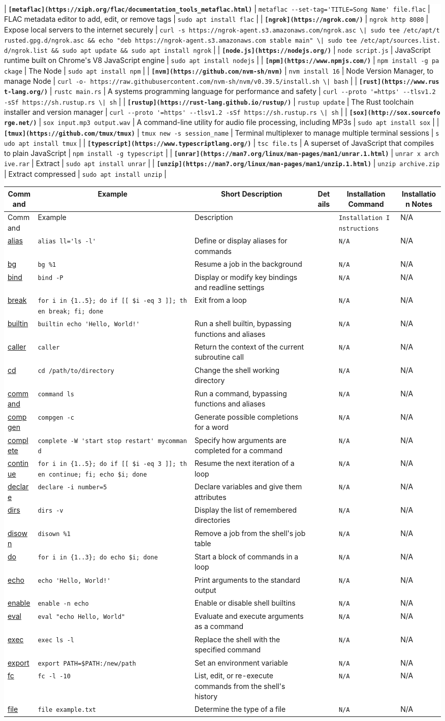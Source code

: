 | **`[metaflac](https://xiph.org/flac/documentation_tools_metaflac.html)`** | `metaflac --set-tag='TITLE=Song Name' file.flac` | FLAC metadata editor to add, edit, or remove tags | `sudo apt install flac` |
| **`[ngrok](https://ngrok.com/)`** | `ngrok http 8080` | Expose local servers to the internet securely | `curl -s https://ngrok-agent.s3.amazonaws.com/ngrok.asc \| sudo tee /etc/apt/trusted.gpg.d/ngrok.asc && echo "deb https://ngrok-agent.s3.amazonaws.com stable main" \| sudo tee /etc/apt/sources.list.d/ngrok.list && sudo apt update && sudo apt install ngrok` |
| **`[node.js](https://nodejs.org/)`** | `node script.js` | JavaScript runtime built on Chrome's V8 JavaScript engine | `sudo apt install nodejs` |
| **`[npm](https://www.npmjs.com/)`** | `npm install -g package` | The Node | `sudo apt install npm` |
| **`[nvm](https://github.com/nvm-sh/nvm)`** | `nvm install 16` | Node Version Manager, to manage Node | `curl -o- https://raw.githubusercontent.com/nvm-sh/nvm/v0.39.5/install.sh \| bash` |
| **`[rust](https://www.rust-lang.org/)`** | `rustc main.rs` | A systems programming language for performance and safety | `curl --proto '=https' --tlsv1.2 -sSf https://sh.rustup.rs \| sh` |
| **`[rustup](https://rust-lang.github.io/rustup/)`** | `rustup update` | The Rust toolchain installer and version manager | `curl --proto '=https' --tlsv1.2 -sSf https://sh.rustup.rs \| sh` |
| **`[sox](http://sox.sourceforge.net/)`** | `sox input.mp3 output.wav` | A command-line utility for audio file processing, including MP3s | `sudo apt install sox` |
| **`[tmux](https://github.com/tmux/tmux)`** | `tmux new -s session_name` | Terminal multiplexer to manage multiple terminal sessions | `sudo apt install tmux` |
| **`[typescript](https://www.typescriptlang.org/)`** | `tsc file.ts` | A superset of JavaScript that compiles to plain JavaScript | `npm install -g typescript` |
| **`[unrar](https://man7.org/linux/man-pages/man1/unrar.1.html)`** | `unrar x archive.rar` | Extract  | `sudo apt install unrar` |
| **`[unzip](https://man7.org/linux/man-pages/man1/unzip.1.html)`** | `unzip archive.zip` | Extract compressed  | `sudo apt install unzip` |




| Command | Example | Short Description | Details | Installation Command | Installation Notes |
| ------- | ------- | ----------------- | ------- | -------------------- | ------------------ |
| Command | Example | Description |  | `Installation Instructions` | N/A |
| [alias](https://www.gnu.org/software/bash/manual/bash.html#index-alias) | `alias ll='ls -l'` | Define or display aliases for commands |  | `N/A` | N/A |
| [bg](https://www.gnu.org/software/bash/manual/bash.html#index-bg) | `bg %1` | Resume a job in the background |  | `N/A` | N/A |
| [bind](https://www.gnu.org/software/bash/manual/bash.html#index-bind) | `bind -P` | Display or modify key bindings and readline settings |  | `N/A` | N/A |
| [break](https://www.gnu.org/software/bash/manual/bash.html#index-break) | `for i in {1..5}; do if [[ $i -eq 3 ]]; then break; fi; done` | Exit from a loop |  | `N/A` | N/A |
| [builtin](https://www.gnu.org/software/bash/manual/bash.html#index-builtin) | `builtin echo 'Hello, World!'` | Run a shell builtin, bypassing functions and aliases |  | `N/A` | N/A |
| [caller](https://www.gnu.org/software/bash/manual/bash.html#index-caller) | `caller` | Return the context of the current subroutine call |  | `N/A` | N/A |
| [cd](https://www.gnu.org/software/bash/manual/bash.html#index-cd) | `cd /path/to/directory` | Change the shell working directory |  | `N/A` | N/A |
| [command](https://www.gnu.org/software/bash/manual/bash.html#index-command) | `command ls` | Run a command, bypassing functions and aliases |  | `N/A` | N/A |
| [compgen](https://www.gnu.org/software/bash/manual/bash.html#index-compgen) | `compgen -c` | Generate possible completions for a word |  | `N/A` | N/A |
| [complete](https://www.gnu.org/software/bash/manual/bash.html#index-complete) | `complete -W 'start stop restart' mycommand` | Specify how arguments are completed for a command |  | `N/A` | N/A |
| [continue](https://www.gnu.org/software/bash/manual/bash.html#index-continue) | `for i in {1..5}; do if [[ $i -eq 3 ]]; then continue; fi; echo $i; done` | Resume the next iteration of a loop |  | `N/A` | N/A |
| [declare](https://www.gnu.org/software/bash/manual/bash.html#index-declare) | `declare -i number=5` | Declare variables and give them attributes |  | `N/A` | N/A |
| [dirs](https://www.gnu.org/software/bash/manual/bash.html#index-dirs) | `dirs -v` | Display the list of remembered directories |  | `N/A` | N/A |
| [disown](https://www.gnu.org/software/bash/manual/bash.html#index-disown) | `disown %1` | Remove a job from the shell's job table |  | `N/A` | N/A |
| [do](https://www.gnu.org/software/bash/manual/bash.html#index-do) | `for i in {1..3}; do echo $i; done` | Start a block of commands in a loop |  | `N/A` | N/A |
| [echo](https://www.gnu.org/software/bash/manual/bash.html#index-echo) | `echo 'Hello, World!'` | Print arguments to the standard output |  | `N/A` | N/A |
| [enable](https://www.gnu.org/software/bash/manual/bash.html#index-enable) | `enable -n echo` | Enable or disable shell builtins |  | `N/A` | N/A |
| [eval](https://www.gnu.org/software/bash/manual/bash.html#index-eval) | `eval "echo Hello, World"` | Evaluate and execute arguments as a command |  | `N/A` | N/A |
| [exec](https://www.gnu.org/software/bash/manual/bash.html#index-exec) | `exec ls -l` | Replace the shell with the specified command |  | `N/A` | N/A |
| [export](https://www.gnu.org/software/bash/manual/bash.html#index-export) | `export PATH=$PATH:/new/path` | Set an environment variable |  | `N/A` | N/A |
| [fc](https://www.gnu.org/software/bash/manual/bash.html#index-fc) | `fc -l -10` | List, edit, or re-execute commands from the shell's history |  | `N/A` | N/A |
| [file](https://man7.org/linux/man-pages/man1/file.1.html) | `file example.txt` | Determine the type of a file |  | `N/A` | N/A |